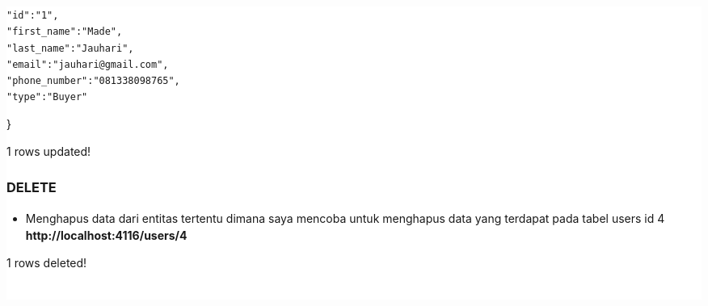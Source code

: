     "id":"1",
    "first_name":"Made",
    "last_name":"Jauhari",
    "email":"jauhari@gmail.com",
    "phone_number":"081338098765",
    "type":"Buyer"
}

1 rows updated!

### **DELETE**
- Menghapus data dari entitas tertentu dimana saya mencoba untuk menghapus data yang terdapat pada tabel users id 4 <br/>
**http://localhost:4116/users/4**

1 rows deleted!

<br/>
